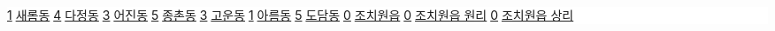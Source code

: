 
  <tr>
    <td><a href="3611010800.html">1</a></td>
    <td><a href="3611010800.html">새롬동</a></td>
  </tr>
    

  <tr>
    <td><a href="3611010900.html">4</a></td>
    <td><a href="3611010900.html">다정동</a></td>
  </tr>
    

  <tr>
    <td><a href="3611011000.html">3</a></td>
    <td><a href="3611011000.html">어진동</a></td>
  </tr>
    

  <tr>
    <td><a href="3611011100.html">5</a></td>
    <td><a href="3611011100.html">종촌동</a></td>
  </tr>
    

  <tr>
    <td><a href="3611011200.html">3</a></td>
    <td><a href="3611011200.html">고운동</a></td>
  </tr>
    

  <tr>
    <td><a href="3611011300.html">1</a></td>
    <td><a href="3611011300.html">아름동</a></td>
  </tr>
    

  <tr>
    <td><a href="3611011400.html">5</a></td>
    <td><a href="3611011400.html">도담동</a></td>
  </tr>
    

  <tr>
    <td><a href="3611025000.html">0</a></td>
    <td><a href="3611025000.html">조치원읍</a></td>
  </tr>
    

  <tr>
    <td><a href="3611025021.html">0</a></td>
    <td><a href="3611025021.html">조치원읍 원리</a></td>
  </tr>
    

  <tr>
    <td><a href="3611025022.html">0</a></td>
    <td><a href="3611025022.html">조치원읍 상리</a></td>
  </tr>
    